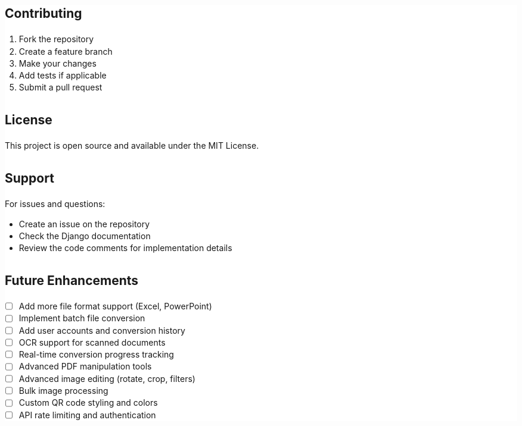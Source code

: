 ## Contributing

1. Fork the repository
2. Create a feature branch
3. Make your changes
4. Add tests if applicable
5. Submit a pull request

## License

This project is open source and available under the MIT License.

## Support

For issues and questions:
- Create an issue on the repository
- Check the Django documentation
- Review the code comments for implementation details

## Future Enhancements

- [ ] Add more file format support (Excel, PowerPoint)
- [ ] Implement batch file conversion
- [ ] Add user accounts and conversion history
- [ ] OCR support for scanned documents
- [ ] Real-time conversion progress tracking
- [ ] Advanced PDF manipulation tools
- [ ] Advanced image editing (rotate, crop, filters)
- [ ] Bulk image processing
- [ ] Custom QR code styling and colors
- [ ] API rate limiting and authentication
